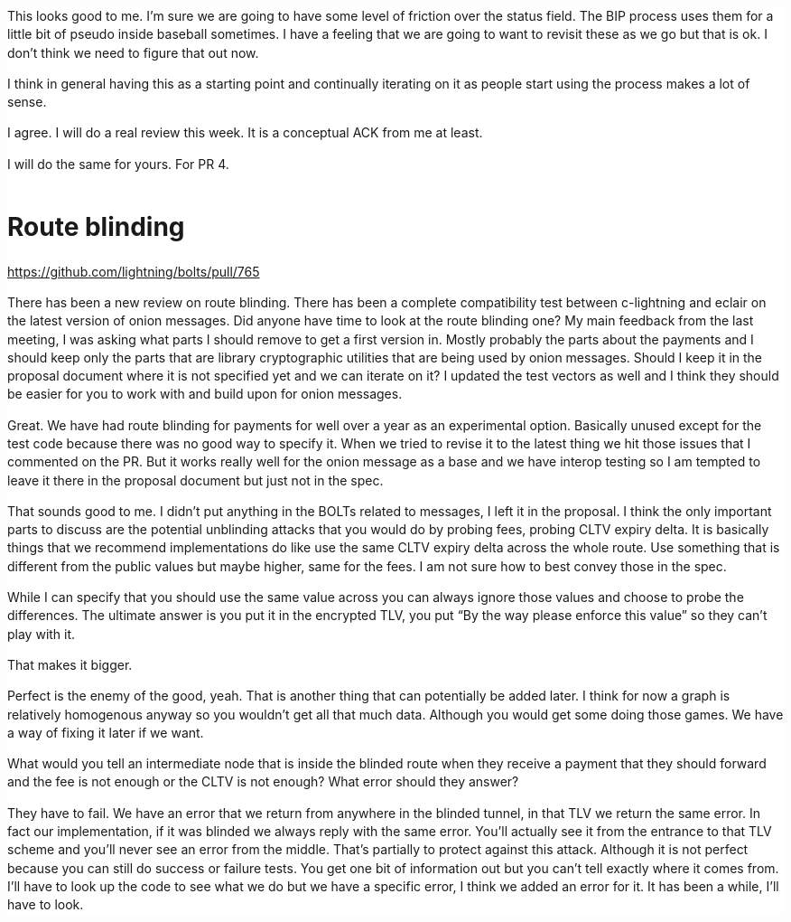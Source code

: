 This looks good to me. I’m sure we are going to have some level of friction over the status field. The BIP process uses them for a little bit of pseudo inside baseball sometimes. I have a feeling that we are going to want to revisit these as we go but that is ok. I don’t think we need to figure that out now.

I think in general having this as a starting point and continually iterating on it as people start using the process makes a lot of sense.

I agree. I will do a real review this week. It is a conceptual ACK from me at least.

I will do the same for yours. For PR 4.

# Route blinding

<https://github.com/lightning/bolts/pull/765>

There has been a new review on route blinding. There has been a complete compatibility test between c-lightning and eclair on the latest version of onion messages. Did anyone have time to look at the route blinding one? My main feedback from the last meeting, I was asking what parts I should remove to get a first version in. Mostly probably the parts about the payments and I should keep only the parts that are library cryptographic utilities that are being used by onion messages. Should I keep it in the proposal document where it is not specified yet and we can iterate on it? I updated the test vectors as well and I think they should be easier for you to work with and build upon for onion messages.

Great. We have had route blinding for payments for well over a year as an experimental option. Basically unused except for the test code because there was no good way to specify it. When we tried to revise it to the latest thing we hit those issues that I commented on the PR. But it works really well for the onion message as a base and we have interop testing so I am tempted to leave it there in the proposal document but just not in the spec.

That sounds good to me. I didn’t put anything in the BOLTs related to messages, I left it in the proposal. I think the only important parts to discuss are the potential unblinding attacks that you would do by probing fees, probing CLTV expiry delta. It is basically things that we recommend implementations do like use the same CLTV expiry delta across the whole route. Use something that is different from the public values but maybe higher, same for the fees. I am not sure how to best convey those in the spec.

While I can specify that you should use the same value across you can always ignore those values and choose to probe the differences. The ultimate answer is you put it in the encrypted TLV, you put “By the way please enforce this value” so they can’t play with it.

That makes it bigger.

Perfect is the enemy of the good, yeah. That is another thing that can potentially be added later. I think for now a graph is relatively homogenous anyway so you wouldn’t get all that much data. Although you would get some doing those games. We have a way of fixing it later if we want.

What would you tell an intermediate node that is inside the blinded route when they receive a payment that they should forward and the fee is not enough or the CLTV is not enough? What error should they answer?

They have to fail. We have an error that we return from anywhere in the blinded tunnel, in that TLV we return the same error. In fact our implementation, if it was blinded we always reply with the same error. You’ll actually see it from the entrance to that TLV scheme and you’ll never see an error from the middle. That’s partially to protect against this attack. Although it is not perfect because you can still do success or failure tests. You get one bit of information out but you can’t tell exactly where it comes from. I’ll have to look up the code to see what we do but we have a specific error, I think we added an error for it. It has been a while, I’ll have to look.

